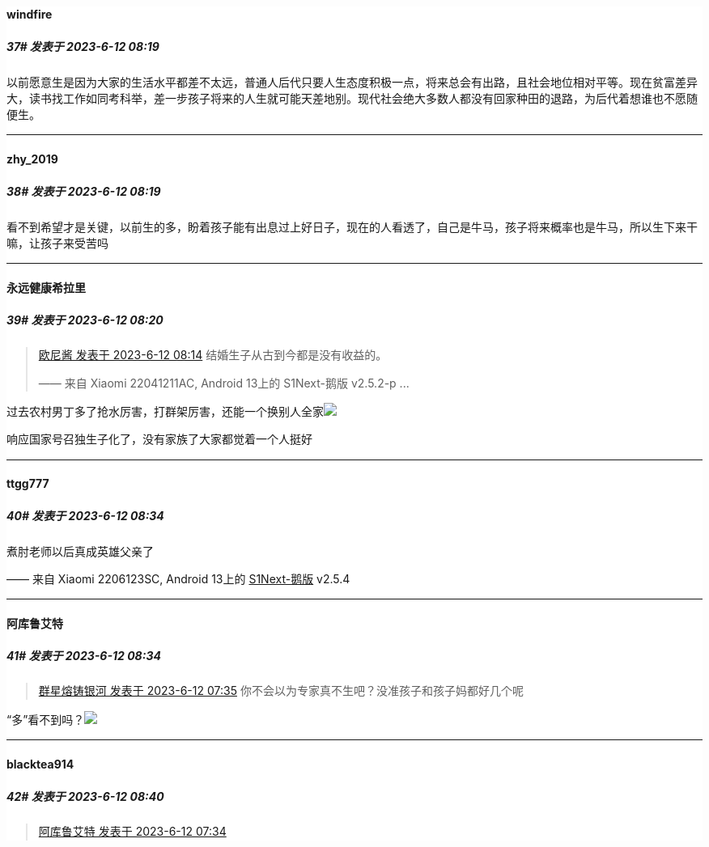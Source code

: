 ####  windfire  
##### 37#       发表于 2023-6-12 08:19

以前愿意生是因为大家的生活水平都差不太远，普通人后代只要人生态度积极一点，将来总会有出路，且社会地位相对平等。现在贫富差异大，读书找工作如同考科举，差一步孩子将来的人生就可能天差地别。现代社会绝大多数人都没有回家种田的退路，为后代着想谁也不愿随便生。

*****

####  zhy_2019  
##### 38#       发表于 2023-6-12 08:19

看不到希望才是关键，以前生的多，盼着孩子能有出息过上好日子，现在的人看透了，自己是牛马，孩子将来概率也是牛马，所以生下来干嘛，让孩子来受苦吗

*****

####  永远健康希拉里  
##### 39#       发表于 2023-6-12 08:20

<blockquote><a href="httphttps://bbs.saraba1st.com/2b/forum.php?mod=redirect&amp;goto=findpost&amp;pid=61244345&amp;ptid=2139574" target="_blank">欧尼酱 发表于 2023-6-12 08:14</a>
结婚生子从古到今都是没有收益的。

—— 来自 Xiaomi 22041211AC, Android 13上的 S1Next-鹅版 v2.5.2-p ...</blockquote>
过去农村男丁多了抢水厉害，打群架厉害，还能一个换别人全家<img src="https://static.saraba1st.com/image/smiley/face2017/067.png" referrerpolicy="no-referrer">

响应国家号召独生子化了，没有家族了大家都觉着一个人挺好

*****

####  ttgg777  
##### 40#       发表于 2023-6-12 08:34

煮肘老师以后真成英雄父亲了

—— 来自 Xiaomi 2206123SC, Android 13上的 [S1Next-鹅版](https://github.com/ykrank/S1-Next/releases) v2.5.4

*****

####  阿库鲁艾特  
##### 41#       发表于 2023-6-12 08:34

<blockquote><a href="httphttps://bbs.saraba1st.com/2b/forum.php?mod=redirect&amp;goto=findpost&amp;pid=61244071&amp;ptid=2139574" target="_blank">群星熔铸银河 发表于 2023-6-12 07:35</a>
你不会以为专家真不生吧？没准孩子和孩子妈都好几个呢</blockquote>
“多”看不到吗？<img src="https://static.saraba1st.com/image/smiley/face2017/049.png" referrerpolicy="no-referrer">

*****

####  blacktea914  
##### 42#       发表于 2023-6-12 08:40

<blockquote><a href="httphttps://bbs.saraba1st.com/2b/forum.php?mod=redirect&amp;goto=findpost&amp;pid=61244062&amp;ptid=2139574" target="_blank">阿库鲁艾特 发表于 2023-6-12 07:34</a>

